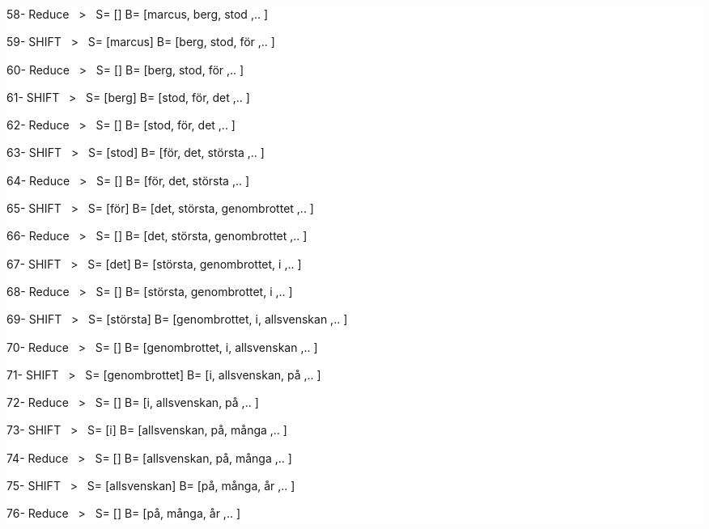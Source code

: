 

58- Reduce&nbsp;&nbsp;&nbsp;>&nbsp;&nbsp;&nbsp;S= []   B= [marcus, berg, stod ,.. ]



59- SHIFT&nbsp;&nbsp;&nbsp;>&nbsp;&nbsp;&nbsp;S= [marcus]   B= [berg, stod, för ,.. ]



60- Reduce&nbsp;&nbsp;&nbsp;>&nbsp;&nbsp;&nbsp;S= []   B= [berg, stod, för ,.. ]



61- SHIFT&nbsp;&nbsp;&nbsp;>&nbsp;&nbsp;&nbsp;S= [berg]   B= [stod, för, det ,.. ]



62- Reduce&nbsp;&nbsp;&nbsp;>&nbsp;&nbsp;&nbsp;S= []   B= [stod, för, det ,.. ]



63- SHIFT&nbsp;&nbsp;&nbsp;>&nbsp;&nbsp;&nbsp;S= [stod]   B= [för, det, största ,.. ]



64- Reduce&nbsp;&nbsp;&nbsp;>&nbsp;&nbsp;&nbsp;S= []   B= [för, det, största ,.. ]



65- SHIFT&nbsp;&nbsp;&nbsp;>&nbsp;&nbsp;&nbsp;S= [för]   B= [det, största, genombrottet ,.. ]



66- Reduce&nbsp;&nbsp;&nbsp;>&nbsp;&nbsp;&nbsp;S= []   B= [det, största, genombrottet ,.. ]



67- SHIFT&nbsp;&nbsp;&nbsp;>&nbsp;&nbsp;&nbsp;S= [det]   B= [största, genombrottet, i ,.. ]



68- Reduce&nbsp;&nbsp;&nbsp;>&nbsp;&nbsp;&nbsp;S= []   B= [största, genombrottet, i ,.. ]



69- SHIFT&nbsp;&nbsp;&nbsp;>&nbsp;&nbsp;&nbsp;S= [största]   B= [genombrottet, i, allsvenskan ,.. ]



70- Reduce&nbsp;&nbsp;&nbsp;>&nbsp;&nbsp;&nbsp;S= []   B= [genombrottet, i, allsvenskan ,.. ]



71- SHIFT&nbsp;&nbsp;&nbsp;>&nbsp;&nbsp;&nbsp;S= [genombrottet]   B= [i, allsvenskan, på ,.. ]



72- Reduce&nbsp;&nbsp;&nbsp;>&nbsp;&nbsp;&nbsp;S= []   B= [i, allsvenskan, på ,.. ]



73- SHIFT&nbsp;&nbsp;&nbsp;>&nbsp;&nbsp;&nbsp;S= [i]   B= [allsvenskan, på, många ,.. ]



74- Reduce&nbsp;&nbsp;&nbsp;>&nbsp;&nbsp;&nbsp;S= []   B= [allsvenskan, på, många ,.. ]



75- SHIFT&nbsp;&nbsp;&nbsp;>&nbsp;&nbsp;&nbsp;S= [allsvenskan]   B= [på, många, år ,.. ]



76- Reduce&nbsp;&nbsp;&nbsp;>&nbsp;&nbsp;&nbsp;S= []   B= [på, många, år ,.. ]

